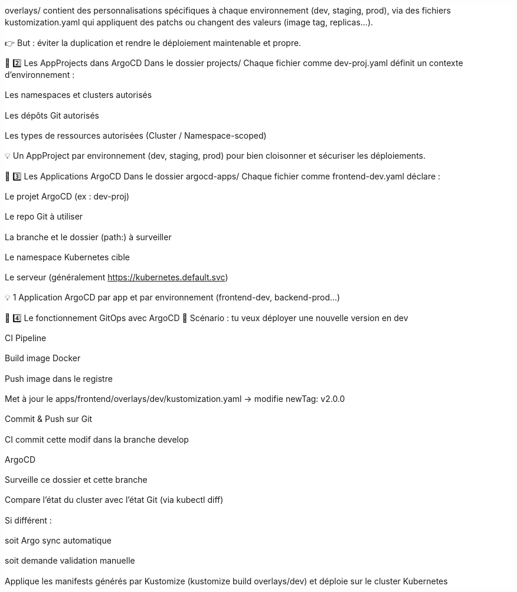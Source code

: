 overlays/ contient des personnalisations spécifiques à chaque environnement (dev, staging, prod), via des fichiers kustomization.yaml qui appliquent des patchs ou changent des valeurs (image tag, replicas…).

👉 But : éviter la duplication et rendre le déploiement maintenable et propre.

📌 2️⃣ Les AppProjects dans ArgoCD
Dans le dossier projects/
Chaque fichier comme dev-proj.yaml définit un contexte d’environnement :

Les namespaces et clusters autorisés

Les dépôts Git autorisés

Les types de ressources autorisées (Cluster / Namespace-scoped)

💡 Un AppProject par environnement (dev, staging, prod) pour bien cloisonner et sécuriser les déploiements.

📌 3️⃣ Les Applications ArgoCD
Dans le dossier argocd-apps/
Chaque fichier comme frontend-dev.yaml déclare :

Le projet ArgoCD (ex : dev-proj)

Le repo Git à utiliser

La branche et le dossier (path:) à surveiller

Le namespace Kubernetes cible

Le serveur (généralement https://kubernetes.default.svc)

💡 1 Application ArgoCD par app et par environnement (frontend-dev, backend-prod…)

📌 4️⃣ Le fonctionnement GitOps avec ArgoCD
📌 Scénario : tu veux déployer une nouvelle version en dev

CI Pipeline

Build image Docker

Push image dans le registre

Met à jour le apps/frontend/overlays/dev/kustomization.yaml → modifie newTag: v2.0.0

Commit & Push sur Git

CI commit cette modif dans la branche develop

ArgoCD

Surveille ce dossier et cette branche

Compare l’état du cluster avec l’état Git (via kubectl diff)

Si différent :

soit Argo sync automatique

soit demande validation manuelle

Applique les manifests générés par Kustomize (kustomize build overlays/dev) et déploie sur le cluster Kubernetes
